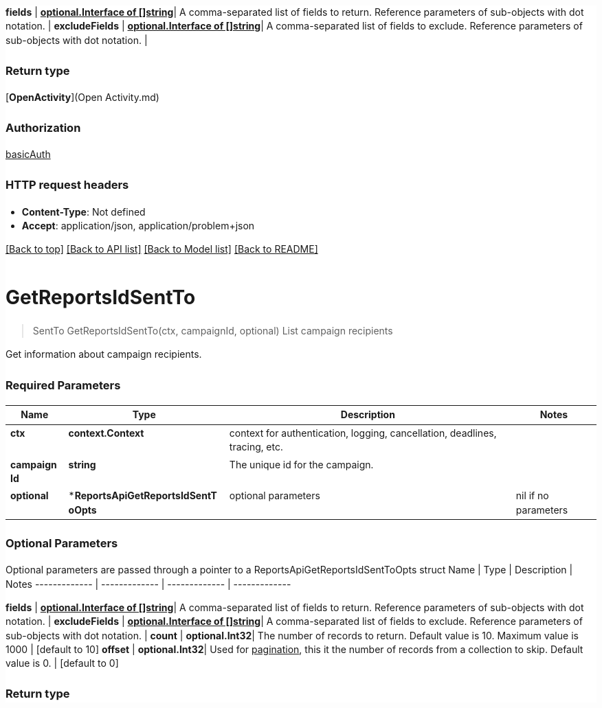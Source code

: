 
 **fields** | [**optional.Interface of []string**](string.md)| A comma-separated list of fields to return. Reference parameters of sub-objects with dot notation. | 
 **excludeFields** | [**optional.Interface of []string**](string.md)| A comma-separated list of fields to exclude. Reference parameters of sub-objects with dot notation. | 

### Return type

[**OpenActivity**](Open Activity.md)

### Authorization

[basicAuth](../README.md#basicAuth)

### HTTP request headers

 - **Content-Type**: Not defined
 - **Accept**: application/json, application/problem+json

[[Back to top]](#) [[Back to API list]](../README.md#documentation-for-api-endpoints) [[Back to Model list]](../README.md#documentation-for-models) [[Back to README]](../README.md)

# **GetReportsIdSentTo**
> SentTo GetReportsIdSentTo(ctx, campaignId, optional)
List campaign recipients

Get information about campaign recipients.

### Required Parameters

Name | Type | Description  | Notes
------------- | ------------- | ------------- | -------------
 **ctx** | **context.Context** | context for authentication, logging, cancellation, deadlines, tracing, etc.
  **campaignId** | **string**| The unique id for the campaign. | 
 **optional** | ***ReportsApiGetReportsIdSentToOpts** | optional parameters | nil if no parameters

### Optional Parameters
Optional parameters are passed through a pointer to a ReportsApiGetReportsIdSentToOpts struct
Name | Type | Description  | Notes
------------- | ------------- | ------------- | -------------

 **fields** | [**optional.Interface of []string**](string.md)| A comma-separated list of fields to return. Reference parameters of sub-objects with dot notation. | 
 **excludeFields** | [**optional.Interface of []string**](string.md)| A comma-separated list of fields to exclude. Reference parameters of sub-objects with dot notation. | 
 **count** | **optional.Int32**| The number of records to return. Default value is 10. Maximum value is 1000 | [default to 10]
 **offset** | **optional.Int32**| Used for [pagination](https://mailchimp.com/developer/marketing/docs/methods-parameters/#pagination), this it the number of records from a collection to skip. Default value is 0. | [default to 0]

### Return type
